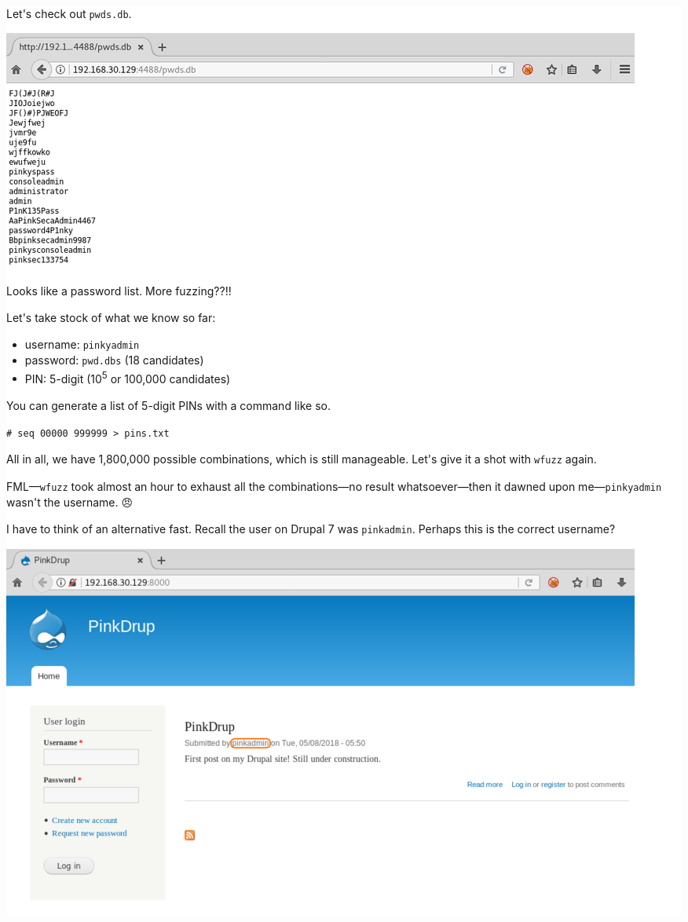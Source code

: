 Let's check out `pwds.db`.

![c663b1d5.png](/assets/images/posts/pinkys-palace-v3-walkthrough/c663b1d5.png)

Looks like a password list. More fuzzing??!!

Let's take stock of what we know so far:

+ username: `pinkyadmin`
+ password: `pwd.dbs` (18 candidates)
+ PIN: 5-digit (10<sup>5</sup> or 100,000 candidates)

You can generate a list of 5-digit PINs with a command like so.

```
# seq 00000 999999 > pins.txt
```

All in all, we have 1,800,000 possible combinations, which is still manageable. Let's give it a shot with `wfuzz` again.

FML—`wfuzz` took almost an hour to exhaust all the combinations—no result whatsoever—then it dawned upon me—`pinkyadmin` wasn't the username. :angry:

I have to think of an alternative fast. Recall the user on Drupal 7 was `pinkadmin`. Perhaps this is the correct username?

![8da59ace.png](/assets/images/posts/pinkys-palace-v3-walkthrough/8da59ace.png)
